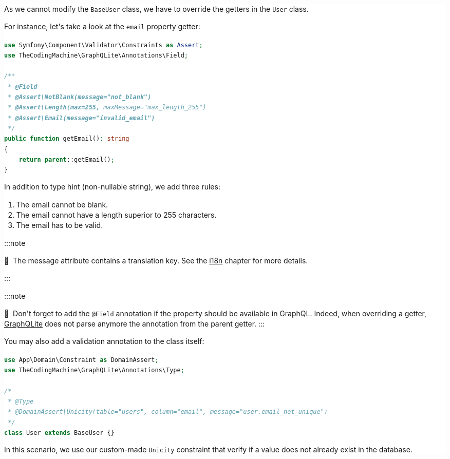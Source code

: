 As we cannot modify the `BaseUser` class, we have to override the getters in the `User` class.

For instance, let's take a look at the `email` property getter:

```php title="src/api/src/Domain/Model/User.php"
use Symfony\Component\Validator\Constraints as Assert;
use TheCodingMachine\GraphQLite\Annotations\Field;

/**
 * @Field
 * @Assert\NotBlank(message="not_blank")
 * @Assert\Length(max=255, maxMessage="max_length_255")
 * @Assert\Email(message="invalid_email")
 */
public function getEmail(): string
{
    return parent::getEmail();
}
```

In addition to type hint (non-nullable string), we add three rules:

1. The email cannot be blank.
2. The email cannot have a length superior to 255 characters.
3. The email has to be valid.

:::note

📣&nbsp;&nbsp;The message attribute contains a translation key. See the [i18n](http://localhost) chapter for more
details.

:::

:::note

📣&nbsp;&nbsp;Don't forget to add the `@Field` annotation if the property should be available in GraphQL. Indeed,
when overriding a getter, [GraphQLite](https://graphqlite.thecodingmachine.io/) does not parse anymore the annotation 
from the parent getter.
:::

You may also add a validation annotation to the class itself:

```php title="src/api/src/Domain/Model/User.php"
use App\Domain\Constraint as DomainAssert;
use TheCodingMachine\GraphQLite\Annotations\Type;

/*
 * @Type
 * @DomainAssert\Unicity(table="users", column="email", message="user.email_not_unique")
 */
class User extends BaseUser {}
```

In this scenario, we use our custom-made `Unicity` constraint that verify if a value does not already exist in the
database.

